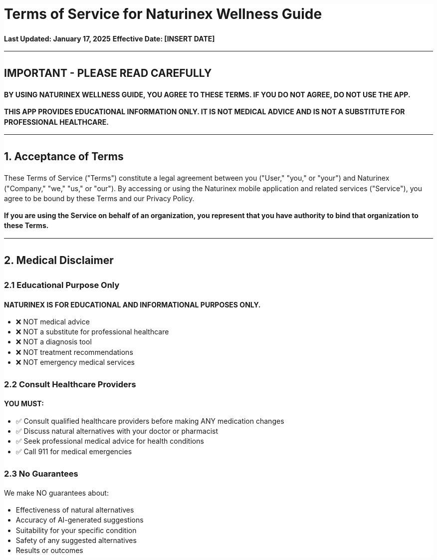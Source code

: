 # Terms of Service for Naturinex Wellness Guide

**Last Updated: January 17, 2025**
**Effective Date: [INSERT DATE]**

---

## IMPORTANT - PLEASE READ CAREFULLY

**BY USING NATURINEX WELLNESS GUIDE, YOU AGREE TO THESE TERMS. IF YOU DO NOT AGREE, DO NOT USE THE APP.**

**THIS APP PROVIDES EDUCATIONAL INFORMATION ONLY. IT IS NOT MEDICAL ADVICE AND IS NOT A SUBSTITUTE FOR PROFESSIONAL HEALTHCARE.**

---

## 1. Acceptance of Terms

These Terms of Service ("Terms") constitute a legal agreement between you ("User," "you," or "your") and Naturinex ("Company," "we," "us," or "our"). By accessing or using the Naturinex mobile application and related services ("Service"), you agree to be bound by these Terms and our Privacy Policy.

**If you are using the Service on behalf of an organization, you represent that you have authority to bind that organization to these Terms.**

---

## 2. Medical Disclaimer

### 2.1 Educational Purpose Only

**NATURINEX IS FOR EDUCATIONAL AND INFORMATIONAL PURPOSES ONLY.**

- ❌ NOT medical advice
- ❌ NOT a substitute for professional healthcare
- ❌ NOT a diagnosis tool
- ❌ NOT treatment recommendations
- ❌ NOT emergency medical services

### 2.2 Consult Healthcare Providers

**YOU MUST:**
- ✅ Consult qualified healthcare providers before making ANY medication changes
- ✅ Discuss natural alternatives with your doctor or pharmacist
- ✅ Seek professional medical advice for health conditions
- ✅ Call 911 for medical emergencies

### 2.3 No Guarantees

We make NO guarantees about:
- Effectiveness of natural alternatives
- Accuracy of AI-generated suggestions
- Suitability for your specific condition
- Safety of any suggested alternatives
- Results or outcomes
